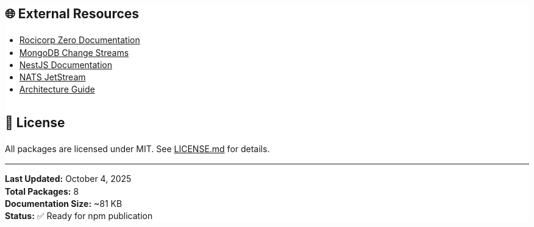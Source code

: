 ## 🌐 External Resources

- [Rocicorp Zero Documentation](https://zero.rocicorp.dev/)
- [MongoDB Change Streams](https://www.mongodb.com/docs/manual/changeStreams/)
- [NestJS Documentation](https://docs.nestjs.com/)
- [NATS JetStream](https://docs.nats.io/nats-concepts/jetstream)
- [Architecture Guide](./refactor/README-SEPARATED-ARCHITECTURE.md)

## 📝 License

All packages are licensed under MIT. See [LICENSE.md](../LICENSE.md) for details.

---

**Last Updated:** October 4, 2025  
**Total Packages:** 8  
**Documentation Size:** ~81 KB  
**Status:** ✅ Ready for npm publication
